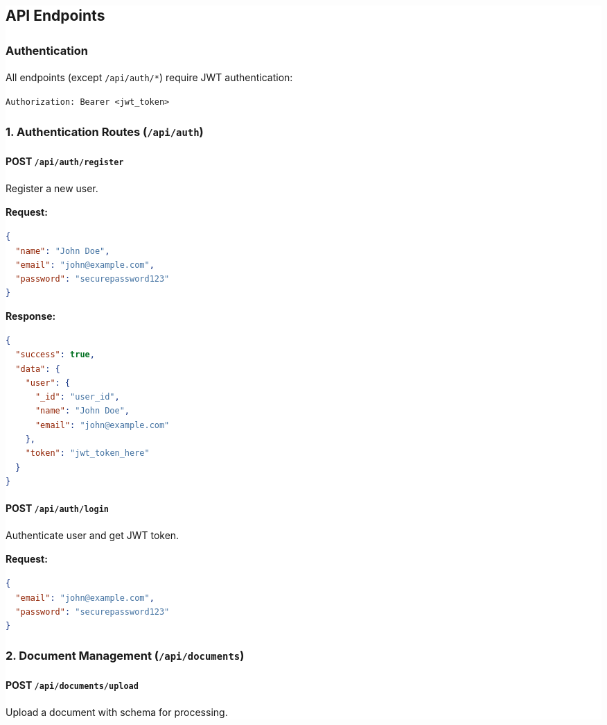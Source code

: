 ## API Endpoints

### Authentication
All endpoints (except `/api/auth/*`) require JWT authentication:
```
Authorization: Bearer <jwt_token>
```

### 1. Authentication Routes (`/api/auth`)

#### POST `/api/auth/register`
Register a new user.

**Request:**
```json
{
  "name": "John Doe",
  "email": "john@example.com",
  "password": "securepassword123"
}
```

**Response:**
```json
{
  "success": true,
  "data": {
    "user": {
      "_id": "user_id",
      "name": "John Doe",
      "email": "john@example.com"
    },
    "token": "jwt_token_here"
  }
}
```

#### POST `/api/auth/login`
Authenticate user and get JWT token.

**Request:**
```json
{
  "email": "john@example.com",
  "password": "securepassword123"
}
```

### 2. Document Management (`/api/documents`)

#### POST `/api/documents/upload`
Upload a document with schema for processing.
